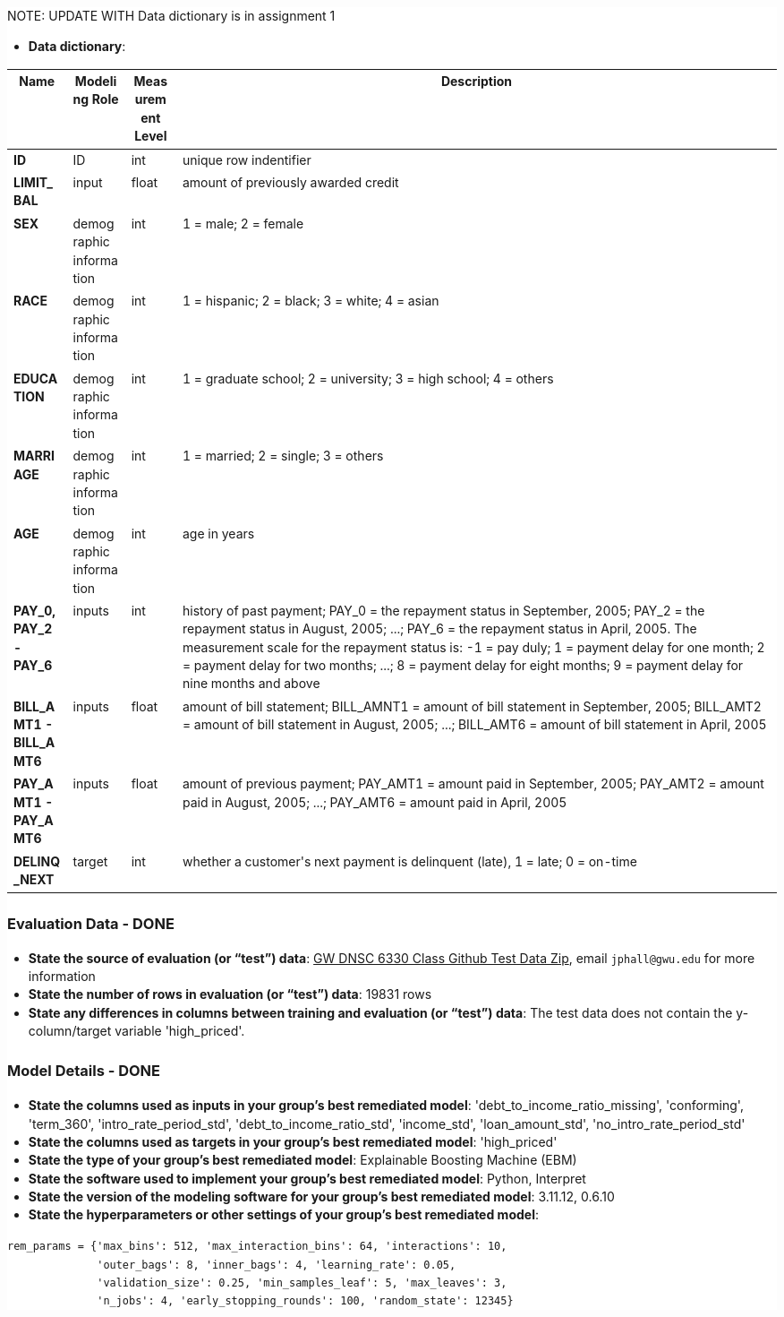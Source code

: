 NOTE: UPDATE WITH Data dictionary is in assignment 1 

- **Data dictionary**:

| Name | Modeling Role | Measurement Level| Description|
| ---- | ------------- | ---------------- | ---------- |
|**ID**| ID | int | unique row indentifier |
| **LIMIT_BAL** | input | float | amount of previously awarded credit |
| **SEX** | demographic information | int | 1 = male; 2 = female
| **RACE** | demographic information | int | 1 = hispanic; 2 = black; 3 = white; 4 = asian |
| **EDUCATION** | demographic information | int | 1 = graduate school; 2 = university; 3 = high school; 4 = others |
| **MARRIAGE** | demographic information | int | 1 = married; 2 = single; 3 = others |
| **AGE** | demographic information | int | age in years |
| **PAY_0, PAY_2 - PAY_6** | inputs | int | history of past payment; PAY_0 = the repayment status in September, 2005; PAY_2 = the repayment status in August, 2005; ...; PAY_6 = the repayment status in April, 2005. The measurement scale for the repayment status is: -1 = pay duly; 1 = payment delay for one month; 2 = payment delay for two months; ...; 8 = payment delay for eight months; 9 = payment delay for nine months and above |
| **BILL_AMT1 - BILL_AMT6** | inputs | float | amount of bill statement; BILL_AMNT1 = amount of bill statement in September, 2005; BILL_AMT2 = amount of bill statement in August, 2005; ...; BILL_AMT6 = amount of bill statement in April, 2005 |
| **PAY_AMT1 - PAY_AMT6** | inputs | float | amount of previous payment; PAY_AMT1 = amount paid in September, 2005; PAY_AMT2 = amount paid in August, 2005; ...; PAY_AMT6 = amount paid in April, 2005 |
| **DELINQ_NEXT**| target | int | whether a customer's next payment is delinquent (late), 1 = late; 0 = on-time |

### Evaluation Data - DONE

- **State the source of evaluation (or “test”) data**: [GW DNSC 6330 Class Github Test Data Zip](https://github.com/jphall663/GWU_rml/tree/master/assignments/data), email `jphall@gwu.edu` for more information
- **State the number of rows in evaluation (or “test”) data**: 19831 rows
- **State any differences in columns between training and evaluation (or “test”) data**: The test data does not contain the y-column/target variable 'high_priced'.

### Model Details - DONE

- **State the columns used as inputs in your group’s best remediated model**: 'debt_to_income_ratio_missing', 'conforming', 'term_360', 'intro_rate_period_std', 'debt_to_income_ratio_std', 'income_std', 'loan_amount_std', 'no_intro_rate_period_std'
- **State the columns used as targets in your group’s best remediated model**: 'high_priced'
- **State the type of your group’s best remediated model**: Explainable Boosting Machine (EBM)
- **State the software used to implement your group’s best remediated model**: Python, Interpret
- **State the version of the modeling software for your group’s best remediated model**: 3.11.12, 0.6.10
- **State the hyperparameters or other settings of your group’s best remediated model**:

```
rem_params = {'max_bins': 512, 'max_interaction_bins': 64, 'interactions': 10,
              'outer_bags': 8, 'inner_bags': 4, 'learning_rate': 0.05,
              'validation_size': 0.25, 'min_samples_leaf': 5, 'max_leaves': 3,
              'n_jobs': 4, 'early_stopping_rounds': 100, 'random_state': 12345}
```
